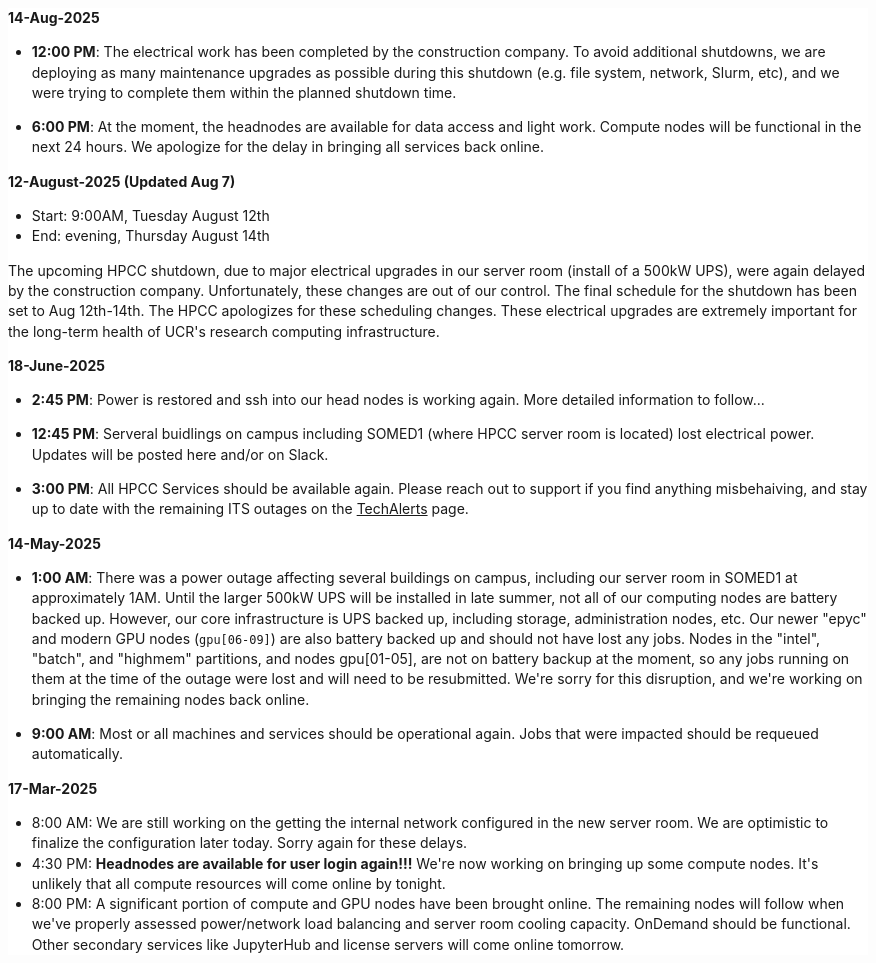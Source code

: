 __14-Aug-2025__ 

* __12:00 PM__: The electrical work has been completed by the construction company. To avoid additional shutdowns, we are deploying as many maintenance upgrades as possible during this shutdown (e.g. file system, network, Slurm, etc), and we were trying to complete them within the planned shutdown time. 

* __6:00 PM__: At the moment, the headnodes are available for data access and light work. Compute nodes will be functional in the next 24 hours. We apologize for the delay in bringing all services back online. 

__12-August-2025 (Updated Aug 7)__

* Start: 9:00AM, Tuesday August 12th 
* End: evening, Thursday August 14th

The upcoming HPCC shutdown, due to major electrical upgrades in our server room
(install of a 500kW UPS), were again delayed by the construction company.
Unfortunately, these changes are out of our control. The final schedule for the
shutdown has been set to Aug 12th-14th. The HPCC apologizes for these
scheduling changes. These electrical upgrades are extremely important for the
long-term health of UCR's research computing infrastructure. 

__18-June-2025__

* __2:45 PM__: Power is restored and ssh into our head nodes is working again. More detailed information to follow...

* __12:45 PM__: Serveral buidlings on campus including SOMED1 (where HPCC server room is located) lost electrical power. Updates will be posted here and/or on Slack. 

* __3:00 PM__: All HPCC Services should be available again. Please reach out to support if you find anything misbehaiving, and stay up to date with the remaining ITS outages on the [TechAlerts](https://techalerts.ucr.edu/) page.


__14-May-2025__

* __1:00 AM__: There was a power outage affecting several buildings on campus, including our server room in SOMED1 at approximately 1AM. Until the larger 500kW UPS will be installed in late
summer, not all of our computing nodes are battery backed up. However, our core infrastructure is UPS backed up, including storage, administration nodes, etc. 
Our newer "epyc" and modern GPU nodes (`gpu[06-09]`) are also battery backed up and should not have lost any jobs. Nodes in the "intel", "batch", and "highmem" partitions, and 
nodes gpu[01-05], are not on battery backup at the moment, so any jobs running on them at the time of the outage were lost and will need to be resubmitted. We're sorry for this disruption, 
and we're working on bringing the remaining nodes back online.

* __9:00 AM__: Most or all machines and services should be operational again. Jobs that were impacted should be requeued automatically.


__17-Mar-2025__

* 8:00 AM: We are still working on the getting the internal network configured in the new server room.
We are optimistic to finalize the configuration later today. Sorry again for these delays.
* 4:30 PM: __Headnodes are available for user login again!!!__ We're now working on bringing up some compute nodes.
It's unlikely that all compute resources will come online by tonight.
* 8:00 PM: A significant portion of compute and GPU nodes have been brought online. The remaining nodes will
follow when we've properly assessed power/network load balancing and server room cooling capacity. OnDemand
should be functional. Other secondary services like JupyterHub and license servers will come online tomorrow.
